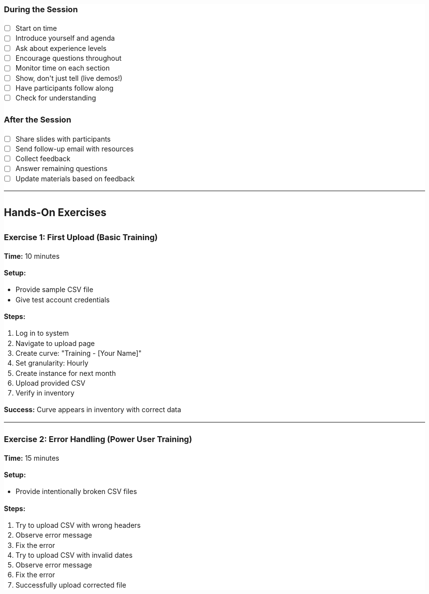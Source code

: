 ### During the Session
- [ ] Start on time
- [ ] Introduce yourself and agenda
- [ ] Ask about experience levels
- [ ] Encourage questions throughout
- [ ] Monitor time on each section
- [ ] Show, don't just tell (live demos!)
- [ ] Have participants follow along
- [ ] Check for understanding

### After the Session
- [ ] Share slides with participants
- [ ] Send follow-up email with resources
- [ ] Collect feedback
- [ ] Answer remaining questions
- [ ] Update materials based on feedback

---

## Hands-On Exercises

### Exercise 1: First Upload (Basic Training)
**Time:** 10 minutes

**Setup:**
- Provide sample CSV file
- Give test account credentials

**Steps:**
1. Log in to system
2. Navigate to upload page
3. Create curve: "Training - [Your Name]"
4. Set granularity: Hourly
5. Create instance for next month
6. Upload provided CSV
7. Verify in inventory

**Success:** Curve appears in inventory with correct data

---

### Exercise 2: Error Handling (Power User Training)
**Time:** 15 minutes

**Setup:**
- Provide intentionally broken CSV files

**Steps:**
1. Try to upload CSV with wrong headers
2. Observe error message
3. Fix the error
4. Try to upload CSV with invalid dates
5. Observe error message
6. Fix the error
7. Successfully upload corrected file
